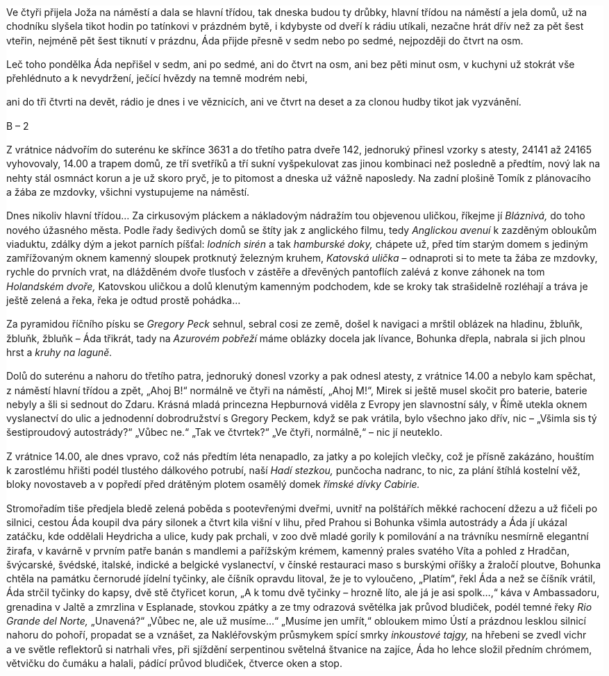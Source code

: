 Ve čtyři přijela Joža na náměstí a dala se hlavní třídou, tak dneska budou ty drůbky, hlavní třídou na náměstí a jela domů, už na chodníku slyšela tikot hodin po tatínkovi v prázdném bytě, i kdybyste od dveří k rádiu utíkali, nezačne hrát dřív než za pět šest vteřin, nejméně pět šest tiknutí v prázdnu, Áda přijde přesně v sedm nebo po sedmé, nejpozději do čtvrt na osm.

Leč toho pondělka Áda nepřišel v sedm, ani po sedmé, ani do čtvrt na osm, ani bez pěti minut osm, v kuchyni už stokrát vše přehlédnuto a k nevydržení, ječící hvězdy na temně modrém nebi,

ani do tři čtvrti na devět, rádio je dnes i ve věznicích, ani ve čtvrt na deset a za clonou hudby tikot jak vyzvánění.

B – 2

Z vrátnice nádvořím do suterénu ke skřínce 3631 a do třetího patra dveře 142, jednoruký přinesl vzorky s atesty, 24141 až 24165 vyhovovaly, 14.00 a trapem domů, ze tří svetříků a tří sukní vyšpekulovat zas jinou kombinaci než posledně a předtím, nový lak na nehty stál osmnáct korun a je už skoro pryč, je to pitomost a dneska už vážně naposledy. Na zadní plošině Tomík z plánovacího a žába ze mzdovky, všichni vystupujeme na náměstí.

Dnes nikoliv hlavní třídou… Za cirkusovým pláckem a nákladovým nádražím tou objevenou uličkou, říkejme jí _Bláznivá,_ do toho nového úžasného města. Podle řady šedivých domů se štíty jak z anglického filmu, tedy _Anglickou avenuí_ k zazděným obloukům viaduktu, zdálky dým a jekot parních píšťal: _lodních sirén_ a tak _hamburské doky,_ chápete už, před tím starým domem s jediným zamřížovaným oknem kamenný sloupek protknutý železným kruhem, _Katovská ulička_ – odnaproti si to mete ta žába ze mzdovky, rychle do prvních vrat, na dlážděném dvoře tlusťoch v zástěře a dřevěných pantoflích zalévá z konve záhonek na tom _Holandském dvoře,_ Katovskou uličkou a dolů klenutým kamenným podchodem, kde se kroky tak strašidelně rozléhají a tráva je ještě zelená a řeka, řeka je odtud prostě pohádka…

Za pyramidou říčního písku se _Gregory Peck_ sehnul, sebral cosi ze země, došel k navigaci a mrštil oblázek na hladinu, žbluňk, žbluňk, žbluňk – Áda třikrát, tady na _Azurovém pobřeží_ máme oblázky docela jak lívance, Bohunka dřepla, nabrala si jich plnou hrst a _kruhy na laguně._

Dolů do suterénu a nahoru do třetího patra, jednoruký donesl vzorky a pak odnesl atesty, z vrátnice 14.00 a nebylo kam spěchat, z náměstí hlavní třídou a zpět, „Ahoj B!“ normálně ve čtyři na náměstí, „Ahoj M!“, Mirek si ještě musel skočit pro baterie, baterie nebyly a šli si sednout do Zdaru. Krásná mladá princezna Hepburnová viděla z Evropy jen slavnostní sály, v Římě utekla oknem vyslanectví do ulic a jednodenní dobrodružství s Gregory Peckem, když se pak vrátila, bylo všechno jako dřív, nic – „Všimla sis tý šestiproudový autostrády?“ „Vůbec ne.“ „Tak ve čtvrtek?“ „Ve čtyři, normálně,“ – nic jí neuteklo.

Z vrátnice 14.00, ale dnes vpravo, což nás předtím léta nenapadlo, za jatky a po kolejích vlečky, což je přísně zakázáno, houštím k zarostlému hřišti podél tlustého dálkového potrubí, naší _Hadí stezkou,_ punčocha nadranc, to nic, za plání štíhlá kostelní věž, bloky novostaveb a v popředí před drátěným plotem osamělý domek _římské dívky Cabirie._

Stromořadím tiše předjela bledě zelená poběda s pootevřenými dveřmi, uvnitř na polštářích měkké rachocení džezu a už fičeli po silnici, cestou Áda koupil dva páry silonek a čtvrt kila višní v lihu, před Prahou si Bohunka všimla autostrády a Áda jí ukázal zatáčku, kde oddělali Heydricha a ulice, kudy pak prchali, v zoo dvě mladé gorily k pomilování a na trávníku nesmírně elegantní žirafa, v kavárně v prvním patře banán s mandlemi a pařížským krémem, kamenný prales svatého Víta a pohled z Hradčan, švýcarské, švédské, italské, indické a belgické vyslanectví, v čínské restauraci maso s burskými oříšky a žraločí ploutve, Bohunka chtěla na památku černorudé jídelní tyčinky, ale číšník opravdu litoval, že je to vyloučeno, „Platím“, řekl Áda a než se číšník vrátil, Áda strčil tyčinky do kapsy, dvě stě čtyřicet korun, „A k tomu dvě tyčinky – hrozně líto, ale já je asi spolk…,“ káva v Ambassadoru, grenadina v Jaltě a zmrzlina v Esplanade, stovkou zpátky a ze tmy odrazová světélka jak průvod bludiček, podél temné řeky _Rio Grande del Norte,_ „Unavená?“ „Vůbec ne, ale už musíme…“ „Musíme jen umřít,“ obloukem mimo Ústí a prázdnou lesklou silnicí nahoru do pohoří, propadat se a vznášet, za Nakléřovským průsmykem spící smrky _inkoustové tajgy,_ na hřebeni se zvedl vichr a ve světle reflektorů si natrhali vřes, při sjíždění serpentinou světelná štvanice na zajíce, Áda ho lehce složil předním chrómem, větvičku do čumáku a halali, pádící průvod bludiček, čtverce oken a stop.
